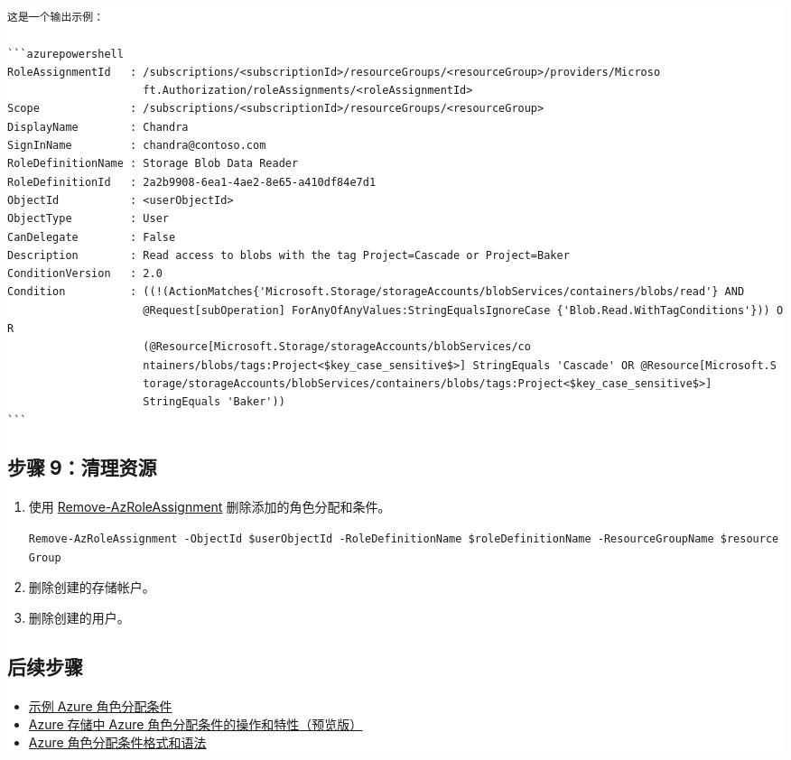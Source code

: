     这是一个输出示例：

    ```azurepowershell
    RoleAssignmentId   : /subscriptions/<subscriptionId>/resourceGroups/<resourceGroup>/providers/Microso
                         ft.Authorization/roleAssignments/<roleAssignmentId>
    Scope              : /subscriptions/<subscriptionId>/resourceGroups/<resourceGroup>
    DisplayName        : Chandra
    SignInName         : chandra@contoso.com
    RoleDefinitionName : Storage Blob Data Reader
    RoleDefinitionId   : 2a2b9908-6ea1-4ae2-8e65-a410df84e7d1
    ObjectId           : <userObjectId>
    ObjectType         : User
    CanDelegate        : False
    Description        : Read access to blobs with the tag Project=Cascade or Project=Baker
    ConditionVersion   : 2.0
    Condition          : ((!(ActionMatches{'Microsoft.Storage/storageAccounts/blobServices/containers/blobs/read'} AND
                         @Request[subOperation] ForAnyOfAnyValues:StringEqualsIgnoreCase {'Blob.Read.WithTagConditions'})) OR
                         (@Resource[Microsoft.Storage/storageAccounts/blobServices/co
                         ntainers/blobs/tags:Project<$key_case_sensitive$>] StringEquals 'Cascade' OR @Resource[Microsoft.S
                         torage/storageAccounts/blobServices/containers/blobs/tags:Project<$key_case_sensitive$>]
                         StringEquals 'Baker'))
    ```
    
## <a name="step-9-clean-up-resources"></a>步骤 9：清理资源

1. 使用 [Remove-AzRoleAssignment](/powershell/module/az.resources/remove-azroleassignment) 删除添加的角色分配和条件。

    ```azurepowershell
    Remove-AzRoleAssignment -ObjectId $userObjectId -RoleDefinitionName $roleDefinitionName -ResourceGroupName $resourceGroup
    ```

1. 删除创建的存储帐户。

1. 删除创建的用户。

## <a name="next-steps"></a>后续步骤

- [示例 Azure 角色分配条件](storage-auth-abac-examples.md)
- [Azure 存储中 Azure 角色分配条件的操作和特性（预览版）](storage-auth-abac-attributes.md)
- [Azure 角色分配条件格式和语法](../../role-based-access-control/conditions-format.md)
